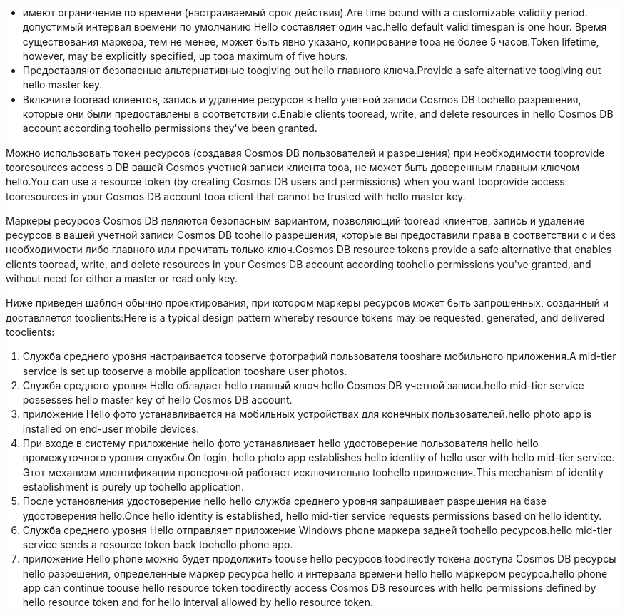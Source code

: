 - <span data-ttu-id="b243f-139">имеют ограничение по времени (настраиваемый срок действия).</span><span class="sxs-lookup"><span data-stu-id="b243f-139">Are time bound with a customizable validity period.</span></span> <span data-ttu-id="b243f-140">допустимый интервал времени по умолчанию Hello составляет один час.</span><span class="sxs-lookup"><span data-stu-id="b243f-140">hello default valid timespan is one hour.</span></span> <span data-ttu-id="b243f-141">Время существования маркера, тем не менее, может быть явно указано, копирование tooa не более 5 часов.</span><span class="sxs-lookup"><span data-stu-id="b243f-141">Token lifetime, however, may be explicitly specified, up tooa maximum of five hours.</span></span>
- <span data-ttu-id="b243f-142">Предоставляют безопасные альтернативные toogiving out hello главного ключа.</span><span class="sxs-lookup"><span data-stu-id="b243f-142">Provide a safe alternative toogiving out hello master key.</span></span> 
- <span data-ttu-id="b243f-143">Включите tooread клиентов, запись и удаление ресурсов в hello учетной записи Cosmos DB toohello разрешения, которые они были предоставлены в соответствии с.</span><span class="sxs-lookup"><span data-stu-id="b243f-143">Enable clients tooread, write, and delete resources in hello Cosmos DB account according toohello permissions they've been granted.</span></span>

<span data-ttu-id="b243f-144">Можно использовать токен ресурсов (создавая Cosmos DB пользователей и разрешения) при необходимости tooprovide tooresources access в DB вашей Cosmos учетной записи клиента tooa, не может быть доверенным главным ключом hello.</span><span class="sxs-lookup"><span data-stu-id="b243f-144">You can use a resource token (by creating Cosmos DB users and permissions) when you want tooprovide access tooresources in your Cosmos DB account tooa client that cannot be trusted with hello master key.</span></span>  

<span data-ttu-id="b243f-145">Маркеры ресурсов Cosmos DB являются безопасным вариантом, позволяющий tooread клиентов, запись и удаление ресурсов в вашей учетной записи Cosmos DB toohello разрешения, которые вы предоставили права в соответствии с и без необходимости либо главного или прочитать только ключ.</span><span class="sxs-lookup"><span data-stu-id="b243f-145">Cosmos DB resource tokens provide a safe alternative that enables clients tooread, write, and delete resources in your Cosmos DB account according toohello permissions you've granted, and without need for either a master or read only key.</span></span>

<span data-ttu-id="b243f-146">Ниже приведен шаблон обычно проектирования, при котором маркеры ресурсов может быть запрошенных, созданный и доставляется tooclients:</span><span class="sxs-lookup"><span data-stu-id="b243f-146">Here is a typical design pattern whereby resource tokens may be requested, generated, and delivered tooclients:</span></span>

1. <span data-ttu-id="b243f-147">Служба среднего уровня настраивается tooserve фотографий пользователя tooshare мобильного приложения.</span><span class="sxs-lookup"><span data-stu-id="b243f-147">A mid-tier service is set up tooserve a mobile application tooshare user photos.</span></span> 
2. <span data-ttu-id="b243f-148">Служба среднего уровня Hello обладает hello главный ключ hello Cosmos DB учетной записи.</span><span class="sxs-lookup"><span data-stu-id="b243f-148">hello mid-tier service possesses hello master key of hello Cosmos DB account.</span></span>
3. <span data-ttu-id="b243f-149">приложение Hello фото устанавливается на мобильных устройствах для конечных пользователей.</span><span class="sxs-lookup"><span data-stu-id="b243f-149">hello photo app is installed on end-user mobile devices.</span></span> 
4. <span data-ttu-id="b243f-150">При входе в систему приложение hello фото устанавливает hello удостоверение пользователя hello hello промежуточного уровня службы.</span><span class="sxs-lookup"><span data-stu-id="b243f-150">On login, hello photo app establishes hello identity of hello user with hello mid-tier service.</span></span> <span data-ttu-id="b243f-151">Этот механизм идентификации проверочной работает исключительно toohello приложения.</span><span class="sxs-lookup"><span data-stu-id="b243f-151">This mechanism of identity establishment is purely up toohello application.</span></span>
5. <span data-ttu-id="b243f-152">После установления удостоверение hello hello служба среднего уровня запрашивает разрешения на базе удостоверения hello.</span><span class="sxs-lookup"><span data-stu-id="b243f-152">Once hello identity is established, hello mid-tier service requests permissions based on hello identity.</span></span>
6. <span data-ttu-id="b243f-153">Служба среднего уровня Hello отправляет приложение Windows phone маркера задней toohello ресурсов.</span><span class="sxs-lookup"><span data-stu-id="b243f-153">hello mid-tier service sends a resource token back toohello phone app.</span></span>
7. <span data-ttu-id="b243f-154">приложение Hello phone можно будет продолжить toouse hello ресурсов toodirectly токена доступа Cosmos DB ресурсы hello разрешения, определенные маркер ресурса hello и интервала времени hello hello маркером ресурса.</span><span class="sxs-lookup"><span data-stu-id="b243f-154">hello phone app can continue toouse hello resource token toodirectly access Cosmos DB resources with hello permissions defined by hello resource token and for hello interval allowed by hello resource token.</span></span> 